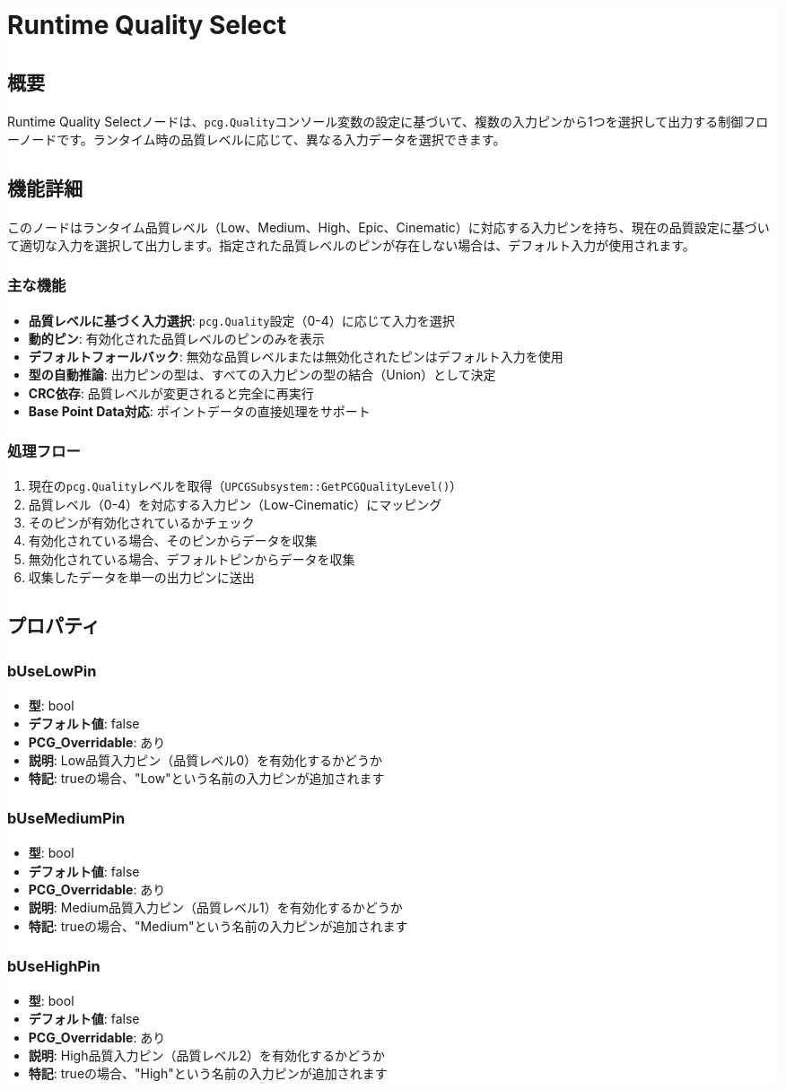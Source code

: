# Runtime Quality Select

## 概要
Runtime Quality Selectノードは、`pcg.Quality`コンソール変数の設定に基づいて、複数の入力ピンから1つを選択して出力する制御フローノードです。ランタイム時の品質レベルに応じて、異なる入力データを選択できます。

## 機能詳細
このノードはランタイム品質レベル（Low、Medium、High、Epic、Cinematic）に対応する入力ピンを持ち、現在の品質設定に基づいて適切な入力を選択して出力します。指定された品質レベルのピンが存在しない場合は、デフォルト入力が使用されます。

### 主な機能
- **品質レベルに基づく入力選択**: `pcg.Quality`設定（0-4）に応じて入力を選択
- **動的ピン**: 有効化された品質レベルのピンのみを表示
- **デフォルトフォールバック**: 無効な品質レベルまたは無効化されたピンはデフォルト入力を使用
- **型の自動推論**: 出力ピンの型は、すべての入力ピンの型の結合（Union）として決定
- **CRC依存**: 品質レベルが変更されると完全に再実行
- **Base Point Data対応**: ポイントデータの直接処理をサポート

### 処理フロー
1. 現在の`pcg.Quality`レベルを取得（`UPCGSubsystem::GetPCGQualityLevel()`）
2. 品質レベル（0-4）を対応する入力ピン（Low-Cinematic）にマッピング
3. そのピンが有効化されているかチェック
4. 有効化されている場合、そのピンからデータを収集
5. 無効化されている場合、デフォルトピンからデータを収集
6. 収集したデータを単一の出力ピンに送出

## プロパティ

### bUseLowPin
- **型**: bool
- **デフォルト値**: false
- **PCG_Overridable**: あり
- **説明**: Low品質入力ピン（品質レベル0）を有効化するかどうか
- **特記**: trueの場合、"Low"という名前の入力ピンが追加されます

### bUseMediumPin
- **型**: bool
- **デフォルト値**: false
- **PCG_Overridable**: あり
- **説明**: Medium品質入力ピン（品質レベル1）を有効化するかどうか
- **特記**: trueの場合、"Medium"という名前の入力ピンが追加されます

### bUseHighPin
- **型**: bool
- **デフォルト値**: false
- **PCG_Overridable**: あり
- **説明**: High品質入力ピン（品質レベル2）を有効化するかどうか
- **特記**: trueの場合、"High"という名前の入力ピンが追加されます
